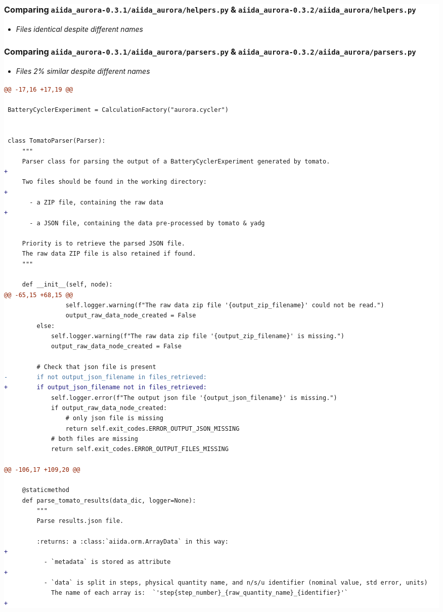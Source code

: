 ### Comparing `aiida_aurora-0.3.1/aiida_aurora/helpers.py` & `aiida_aurora-0.3.2/aiida_aurora/helpers.py`

 * *Files identical despite different names*

### Comparing `aiida_aurora-0.3.1/aiida_aurora/parsers.py` & `aiida_aurora-0.3.2/aiida_aurora/parsers.py`

 * *Files 2% similar despite different names*

```diff
@@ -17,16 +17,19 @@
 
 BatteryCyclerExperiment = CalculationFactory("aurora.cycler")
 
 
 class TomatoParser(Parser):
     """
     Parser class for parsing the output of a BatteryCyclerExperiment generated by tomato.
+
     Two files should be found in the working directory:
+
       - a ZIP file, containing the raw data
+
       - a JSON file, containing the data pre-processed by tomato & yadg
 
     Priority is to retrieve the parsed JSON file.
     The raw data ZIP file is also retained if found.
     """
 
     def __init__(self, node):
@@ -65,15 +68,15 @@
                 self.logger.warning(f"The raw data zip file '{output_zip_filename}' could not be read.")
                 output_raw_data_node_created = False
         else:
             self.logger.warning(f"The raw data zip file '{output_zip_filename}' is missing.")
             output_raw_data_node_created = False
 
         # Check that json file is present
-        if not output_json_filename in files_retrieved:
+        if output_json_filename not in files_retrieved:
             self.logger.error(f"The output json file '{output_json_filename}' is missing.")
             if output_raw_data_node_created:
                 # only json file is missing
                 return self.exit_codes.ERROR_OUTPUT_JSON_MISSING
             # both files are missing
             return self.exit_codes.ERROR_OUTPUT_FILES_MISSING
 
@@ -106,17 +109,20 @@
 
     @staticmethod
     def parse_tomato_results(data_dic, logger=None):
         """
         Parse results.json file.
 
         :returns: a :class:`aiida.orm.ArrayData` in this way:
+
           - `metadata` is stored as attribute
+
           - `data` is split in steps, physical quantity name, and n/s/u identifier (nominal value, std error, units)
             The name of each array is:  `'step{step_number}_{raw_quantity_name}_{identifier}'`
+
```